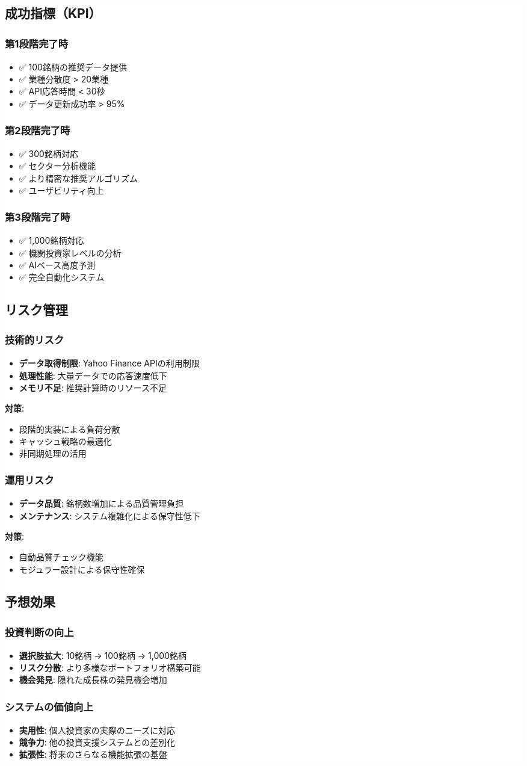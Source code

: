 ## 成功指標（KPI）

### 第1段階完了時
- ✅ 100銘柄の推奨データ提供
- ✅ 業種分散度 > 20業種
- ✅ API応答時間 < 30秒
- ✅ データ更新成功率 > 95%

### 第2段階完了時
- ✅ 300銘柄対応
- ✅ セクター分析機能
- ✅ より精密な推奨アルゴリズム
- ✅ ユーザビリティ向上

### 第3段階完了時
- ✅ 1,000銘柄対応
- ✅ 機関投資家レベルの分析
- ✅ AIベース高度予測
- ✅ 完全自動化システム

## リスク管理

### 技術的リスク
- **データ取得制限**: Yahoo Finance APIの利用制限
- **処理性能**: 大量データでの応答速度低下
- **メモリ不足**: 推奨計算時のリソース不足

**対策**:
- 段階的実装による負荷分散
- キャッシュ戦略の最適化
- 非同期処理の活用

### 運用リスク
- **データ品質**: 銘柄数増加による品質管理負担
- **メンテナンス**: システム複雑化による保守性低下

**対策**:
- 自動品質チェック機能
- モジュラー設計による保守性確保

## 予想効果

### 投資判断の向上
- **選択肢拡大**: 10銘柄 → 100銘柄 → 1,000銘柄
- **リスク分散**: より多様なポートフォリオ構築可能
- **機会発見**: 隠れた成長株の発見機会増加

### システムの価値向上
- **実用性**: 個人投資家の実際のニーズに対応
- **競争力**: 他の投資支援システムとの差別化
- **拡張性**: 将来のさらなる機能拡張の基盤

